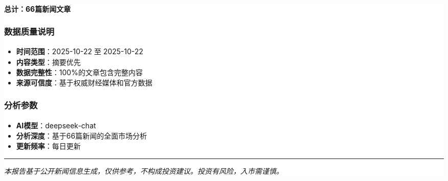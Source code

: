**总计：66篇新闻文章**

### 数据质量说明
- **时间范围**：2025-10-22 至 2025-10-22
- **内容类型**：摘要优先
- **数据完整性**：100%的文章包含完整内容
- **来源可信度**：基于权威财经媒体和官方数据

### 分析参数
- **AI模型**：deepseek-chat
- **分析深度**：基于66篇新闻的全面市场分析
- **更新频率**：每日更新

---

*本报告基于公开新闻信息生成，仅供参考，不构成投资建议。投资有风险，入市需谨慎。*
